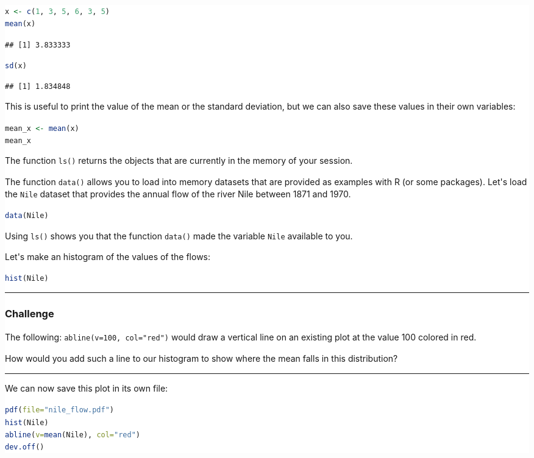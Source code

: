 ```r
x <- c(1, 3, 5, 6, 3, 5)
mean(x)
```

```
## [1] 3.833333
```

```r
sd(x)
```

```
## [1] 1.834848
```

This is useful to print the value of the mean or the standard deviation, but we
can also save these values in their own variables:

```r
mean_x <- mean(x)
mean_x
```

The function `ls()` returns the objects that are currently in the memory of
your session.

The function `data()` allows you to load into memory datasets that are provided
as examples with R (or some packages). Let's load the `Nile` dataset that
provides the annual flow of the river Nile between 1871 and 1970.

```r
data(Nile)
```

Using `ls()` shows you that the function `data()` made the variable `Nile`
available to you.

Let's make an histogram of the values of the flows:

```r
hist(Nile)
```

---

### Challenge

The following: `abline(v=100, col="red")` would draw a vertical line on an
existing plot at the value 100 colored in red.

How would you add such a line to our histogram to show where the mean falls in
this distribution?

---

We can now save this plot in its own file:


```r
pdf(file="nile_flow.pdf")
hist(Nile)
abline(v=mean(Nile), col="red")
dev.off()
```
